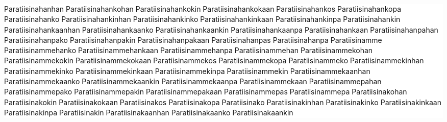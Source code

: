 Paratiisinahanhan
Paratiisinahankohan
Paratiisinahankokin
Paratiisinahankokaan
Paratiisinahankos
Paratiisinahankopa
Paratiisinahanko
Paratiisinahankinhan
Paratiisinahankinko
Paratiisinahankinkaan
Paratiisinahankinpa
Paratiisinahankin
Paratiisinahankaanhan
Paratiisinahankaanko
Paratiisinahankaankin
Paratiisinahankaanpa
Paratiisinahankaan
Paratiisinahanpahan
Paratiisinahanpako
Paratiisinahanpakin
Paratiisinahanpakaan
Paratiisinahanpas
Paratiisinahanpa
Paratiisinamme
Paratiisinammehanko
Paratiisinammehankaan
Paratiisinammehanpa
Paratiisinammehan
Paratiisinammekohan
Paratiisinammekokin
Paratiisinammekokaan
Paratiisinammekos
Paratiisinammekopa
Paratiisinammeko
Paratiisinammekinhan
Paratiisinammekinko
Paratiisinammekinkaan
Paratiisinammekinpa
Paratiisinammekin
Paratiisinammekaanhan
Paratiisinammekaanko
Paratiisinammekaankin
Paratiisinammekaanpa
Paratiisinammekaan
Paratiisinammepahan
Paratiisinammepako
Paratiisinammepakin
Paratiisinammepakaan
Paratiisinammepas
Paratiisinammepa
Paratiisinakohan
Paratiisinakokin
Paratiisinakokaan
Paratiisinakos
Paratiisinakopa
Paratiisinako
Paratiisinakinhan
Paratiisinakinko
Paratiisinakinkaan
Paratiisinakinpa
Paratiisinakin
Paratiisinakaanhan
Paratiisinakaanko
Paratiisinakaankin